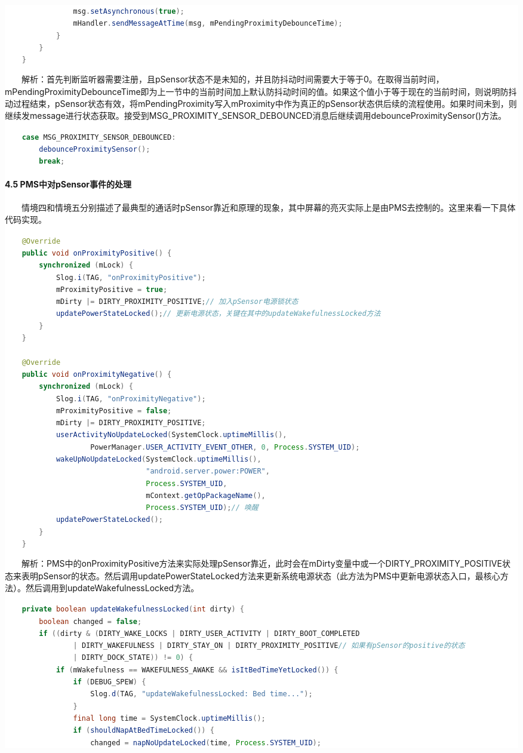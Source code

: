 ```java
                msg.setAsynchronous(true);
                mHandler.sendMessageAtTime(msg, mPendingProximityDebounceTime);
            }
        }
    }
```    
&emsp;&emsp;解析：首先判断监听器需要注册，且pSensor状态不是未知的，并且防抖动时间需要大于等于0。在取得当前时间，mPendingProximityDebounceTime即为上一节中的当前时间加上默认防抖动时间的值。如果这个值小于等于现在的当前时间，则说明防抖动过程结束，pSensor状态有效，将mPendingProximity写入mProximity中作为真正的pSensor状态供后续的流程使用。如果时间未到，则继续发message进行状态获取。接受到MSG_PROXIMITY_SENSOR_DEBOUNCED消息后继续调用debounceProximitySensor()方法。    
```java
    case MSG_PROXIMITY_SENSOR_DEBOUNCED:
        debounceProximitySensor();
        break;
```    

#### 4.5 PMS中对pSensor事件的处理

&emsp;&emsp;情境四和情境五分别描述了最典型的通话时pSensor靠近和原理的现象，其中屏幕的亮灭实际上是由PMS去控制的。这里来看一下具体代码实现。    
```java
    @Override
    public void onProximityPositive() {
        synchronized (mLock) {
            Slog.i(TAG, "onProximityPositive");
            mProximityPositive = true;
            mDirty |= DIRTY_PROXIMITY_POSITIVE;// 加入pSensor电源锁状态
            updatePowerStateLocked();// 更新电源状态，关键在其中的updateWakefulnessLocked方法
        }
    }

    @Override
    public void onProximityNegative() {
        synchronized (mLock) {
            Slog.i(TAG, "onProximityNegative");
            mProximityPositive = false;
            mDirty |= DIRTY_PROXIMITY_POSITIVE;
            userActivityNoUpdateLocked(SystemClock.uptimeMillis(),
                    PowerManager.USER_ACTIVITY_EVENT_OTHER, 0, Process.SYSTEM_UID);
            wakeUpNoUpdateLocked(SystemClock.uptimeMillis(),
                                 "android.server.power:POWER",
                                 Process.SYSTEM_UID,
                                 mContext.getOpPackageName(),
                                 Process.SYSTEM_UID);// 唤醒
            updatePowerStateLocked();
        }
    }
```    
&emsp;&emsp;解析：PMS中的onProximityPositive方法来实际处理pSensor靠近，此时会在mDirty变量中或一个DIRTY_PROXIMITY_POSITIVE状态来表明pSensor的状态。然后调用updatePowerStateLocked方法来更新系统电源状态（此方法为PMS中更新电源状态入口，最核心方法）。然后调用到updateWakefulnessLocked方法。    
```java
    private boolean updateWakefulnessLocked(int dirty) {
        boolean changed = false;
        if ((dirty & (DIRTY_WAKE_LOCKS | DIRTY_USER_ACTIVITY | DIRTY_BOOT_COMPLETED
                | DIRTY_WAKEFULNESS | DIRTY_STAY_ON | DIRTY_PROXIMITY_POSITIVE// 如果有pSensor的positive的状态
                | DIRTY_DOCK_STATE)) != 0) {
            if (mWakefulness == WAKEFULNESS_AWAKE && isItBedTimeYetLocked()) {
                if (DEBUG_SPEW) {
                    Slog.d(TAG, "updateWakefulnessLocked: Bed time...");
                }
                final long time = SystemClock.uptimeMillis();
                if (shouldNapAtBedTimeLocked()) {
                    changed = napNoUpdateLocked(time, Process.SYSTEM_UID);
```